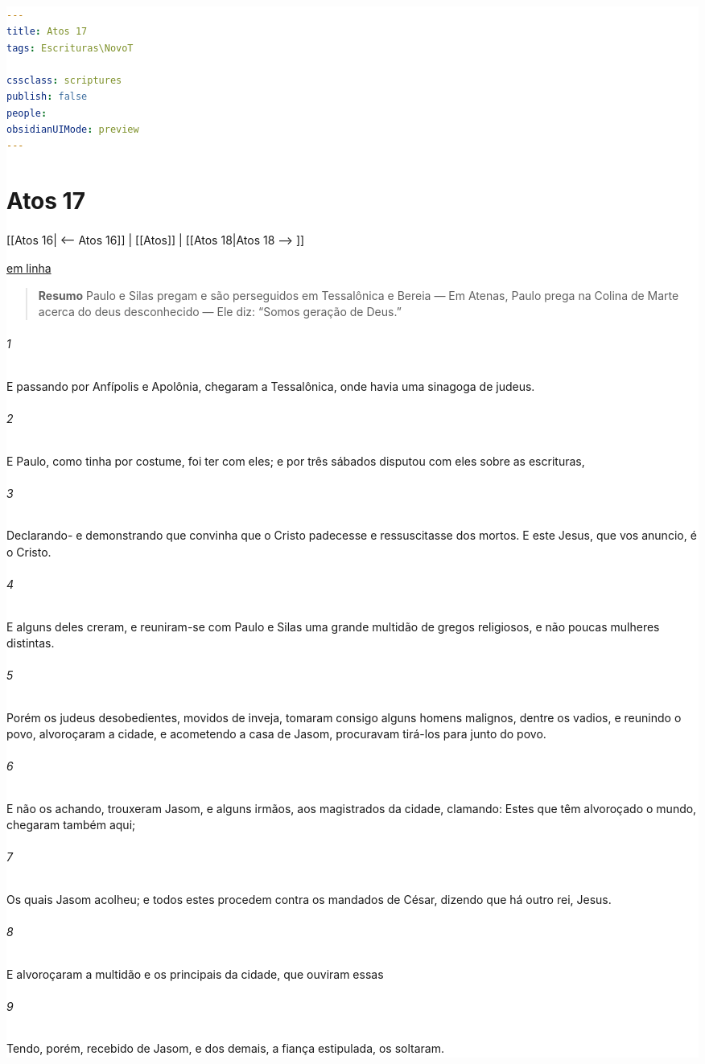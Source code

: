 ```yaml
---
title: Atos 17
tags: Escrituras\NovoT

cssclass: scriptures
publish: false
people:
obsidianUIMode: preview
---
```


# Atos 17
[[Atos 16| <-- Atos 16]] | [[Atos]] | [[Atos 18|Atos 18 --> ]]

[em linha](https://churchofjesuschrist.org/study/scriptures/nt/acts/17?lang=por)

> __Resumo__
Paulo e Silas pregam e são perseguidos em Tessalônica e Bereia — Em Atenas, Paulo prega na Colina de Marte acerca do deus desconhecido — Ele diz: “Somos geração de Deus.”

###### 1 
E passando por Anfípolis e Apolônia, chegaram a Tessalônica, onde havia uma sinagoga de judeus.

###### 2 
E Paulo, como tinha por costume, foi ter com eles; e por três sábados disputou com eles sobre as escrituras,

###### 3 
Declarando- e demonstrando que convinha que o Cristo padecesse e ressuscitasse dos mortos. E este Jesus, que vos anuncio,  é o Cristo.

###### 4 
E alguns deles creram, e reuniram-se com Paulo e Silas uma grande multidão de gregos religiosos, e não poucas mulheres distintas.

###### 5 
Porém os judeus desobedientes, movidos de inveja, tomaram consigo alguns homens malignos, dentre os vadios, e reunindo o povo, alvoroçaram a cidade, e acometendo a casa de Jasom, procuravam tirá-los para junto do povo.

###### 6 
E não os achando, trouxeram  Jasom, e alguns irmãos, aos magistrados da cidade, clamando: Estes que têm alvoroçado o mundo, chegaram também aqui;

###### 7 
Os quais Jasom acolheu; e todos estes procedem contra os mandados de César, dizendo que há outro rei,  Jesus.

###### 8 
E alvoroçaram a multidão e os principais da cidade, que ouviram essas 

###### 9 
Tendo, porém, recebido de Jasom, e dos demais, a fiança estipulada, os soltaram.
